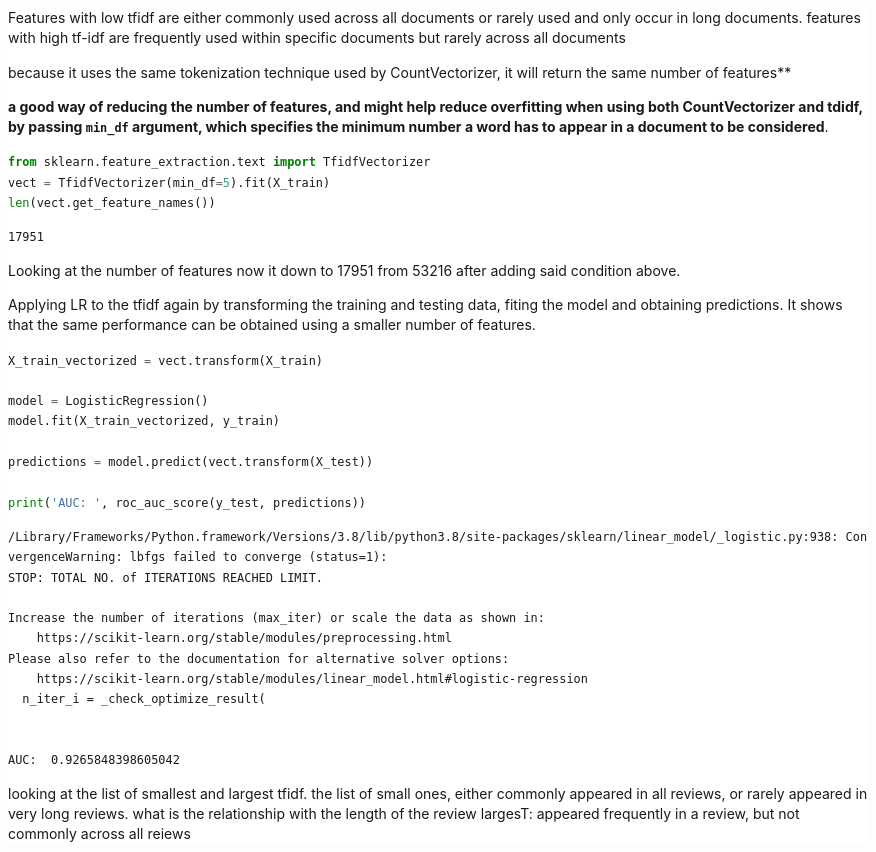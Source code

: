 Features with low tfidf are either commonly used across all documents or rarely used and only occur in long documents. features with high tf-idf are frequently used within specific documents but rarely across all documents

because it uses the same tokenization technique used by CountVectorizer, it will return the same number of features**



**a good way of reducing the number of features, and might help reduce overfitting when using both CountVectorizer and tdidf, by passing `min_df` argument, which specifies the minimum number a word has to appear in a document to be considered**. 



```python
from sklearn.feature_extraction.text import TfidfVectorizer
vect = TfidfVectorizer(min_df=5).fit(X_train)
len(vect.get_feature_names())
```




    17951



Looking at the number of features now it down to 17951 from 53216 after adding said condition above. 

Applying LR to the tfidf again by transforming the training and testing data, fiting the model and obtaining predictions. It shows that the same performance can be obtained using a smaller number of features. 


```python
X_train_vectorized = vect.transform(X_train)

model = LogisticRegression()
model.fit(X_train_vectorized, y_train)

predictions = model.predict(vect.transform(X_test))

print('AUC: ', roc_auc_score(y_test, predictions))
```

    /Library/Frameworks/Python.framework/Versions/3.8/lib/python3.8/site-packages/sklearn/linear_model/_logistic.py:938: ConvergenceWarning: lbfgs failed to converge (status=1):
    STOP: TOTAL NO. of ITERATIONS REACHED LIMIT.
    
    Increase the number of iterations (max_iter) or scale the data as shown in:
        https://scikit-learn.org/stable/modules/preprocessing.html
    Please also refer to the documentation for alternative solver options:
        https://scikit-learn.org/stable/modules/linear_model.html#logistic-regression
      n_iter_i = _check_optimize_result(


    AUC:  0.9265848398605042


looking at the list of smallest and largest tfidf. the list of small ones, either commonly appeared in all reviews, or rarely appeared in very long reviews. what is the relationship with the length of the review largesT: appeared frequently in a review, but not commonly across all reiews
